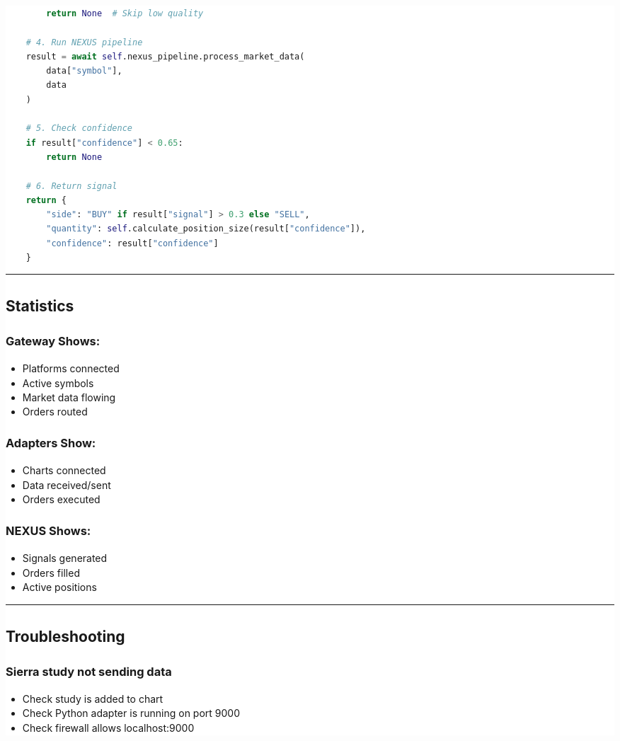 ```python
        return None  # Skip low quality
    
    # 4. Run NEXUS pipeline
    result = await self.nexus_pipeline.process_market_data(
        data["symbol"], 
        data
    )
    
    # 5. Check confidence
    if result["confidence"] < 0.65:
        return None
    
    # 6. Return signal
    return {
        "side": "BUY" if result["signal"] > 0.3 else "SELL",
        "quantity": self.calculate_position_size(result["confidence"]),
        "confidence": result["confidence"]
    }
```

---

## Statistics

### Gateway Shows:
- Platforms connected
- Active symbols
- Market data flowing
- Orders routed

### Adapters Show:
- Charts connected
- Data received/sent
- Orders executed

### NEXUS Shows:
- Signals generated
- Orders filled
- Active positions

---

## Troubleshooting

### Sierra study not sending data
- Check study is added to chart
- Check Python adapter is running on port 9000
- Check firewall allows localhost:9000
